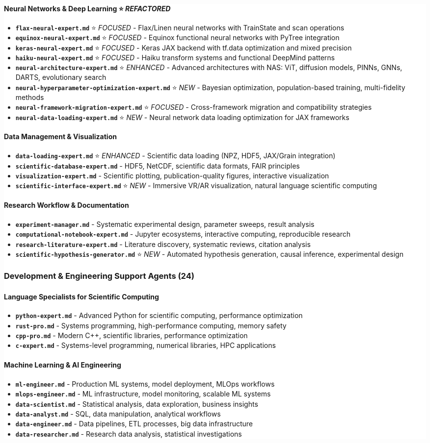 #### **Neural Networks & Deep Learning** ⭐ *REFACTORED*
- **`flax-neural-expert.md`** ⭐ *FOCUSED* - Flax/Linen neural networks with TrainState and scan operations
- **`equinox-neural-expert.md`** ⭐ *FOCUSED* - Equinox functional neural networks with PyTree integration
- **`keras-neural-expert.md`** ⭐ *FOCUSED* - Keras JAX backend with tf.data optimization and mixed precision
- **`haiku-neural-expert.md`** ⭐ *FOCUSED* - Haiku transform systems and functional DeepMind patterns
- **`neural-architecture-expert.md`** ⭐ *ENHANCED* - Advanced architectures with NAS: ViT, diffusion models, PINNs, GNNs, DARTS, evolutionary search
- **`neural-hyperparameter-optimization-expert.md`** ⭐ *NEW* - Bayesian optimization, population-based training, multi-fidelity methods
- **`neural-framework-migration-expert.md`** ⭐ *FOCUSED* - Cross-framework migration and compatibility strategies
- **`neural-data-loading-expert.md`** ⭐ *NEW* - Neural network data loading optimization for JAX frameworks

#### **Data Management & Visualization**
- **`data-loading-expert.md`** ⭐ *ENHANCED* - Scientific data loading (NPZ, HDF5, JAX/Grain integration)
- **`scientific-database-expert.md`** - HDF5, NetCDF, scientific data formats, FAIR principles
- **`visualization-expert.md`** - Scientific plotting, publication-quality figures, interactive visualization
- **`scientific-interface-expert.md`** ⭐ *NEW* - Immersive VR/AR visualization, natural language scientific computing

#### **Research Workflow & Documentation**
- **`experiment-manager.md`** - Systematic experimental design, parameter sweeps, result analysis
- **`computational-notebook-expert.md`** - Jupyter ecosystems, interactive computing, reproducible research
- **`research-literature-expert.md`** - Literature discovery, systematic reviews, citation analysis
- **`scientific-hypothesis-generator.md`** ⭐ *NEW* - Automated hypothesis generation, causal inference, experimental design

### Development & Engineering Support Agents (24)

#### **Language Specialists for Scientific Computing**
- **`python-expert.md`** - Advanced Python for scientific computing, performance optimization
- **`rust-pro.md`** - Systems programming, high-performance computing, memory safety
- **`cpp-pro.md`** - Modern C++, scientific libraries, performance optimization
- **`c-expert.md`** - Systems-level programming, numerical libraries, HPC applications

#### **Machine Learning & AI Engineering**
- **`ml-engineer.md`** - Production ML systems, model deployment, MLOps workflows
- **`mlops-engineer.md`** - ML infrastructure, model monitoring, scalable ML systems
- **`data-scientist.md`** - Statistical analysis, data exploration, business insights
- **`data-analyst.md`** - SQL, data manipulation, analytical workflows
- **`data-engineer.md`** - Data pipelines, ETL processes, big data infrastructure
- **`data-researcher.md`** - Research data analysis, statistical investigations

